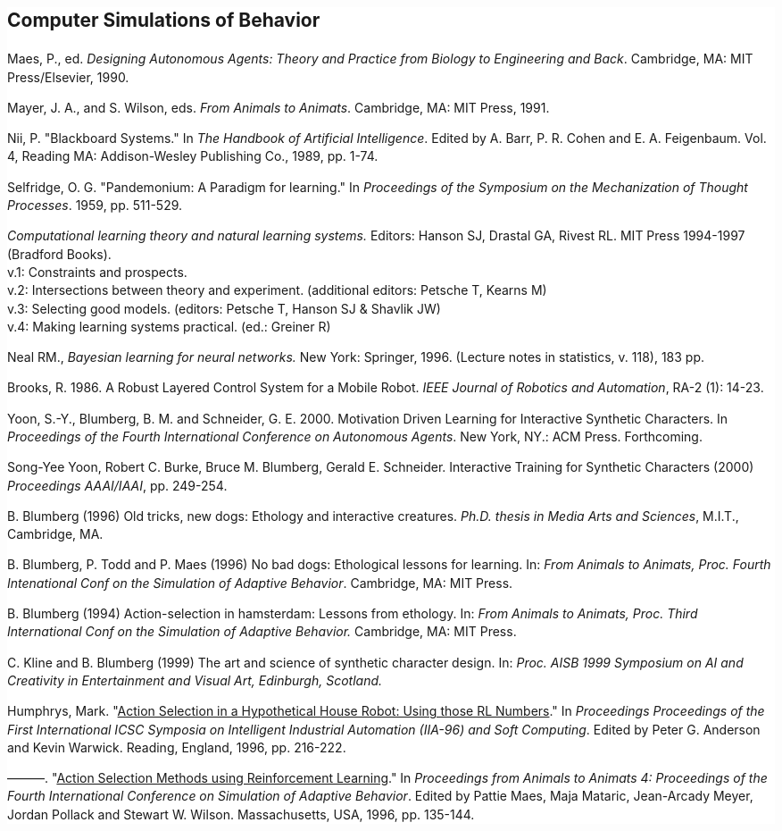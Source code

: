 Computer Simulations of Behavior
--------------------------------

Maes, P., ed. _Designing Autonomous Agents: Theory and Practice from Biology to Engineering and Back_. Cambridge, MA: MIT Press/Elsevier, 1990.

Mayer, J. A., and S. Wilson, eds. _From Animals to Animats_. Cambridge, MA: MIT Press, 1991.

Nii, P. "Blackboard Systems." In _The Handbook of Artificial Intelligence_. Edited by A. Barr, P. R. Cohen and E. A. Feigenbaum. Vol. 4, Reading MA: Addison-Wesley Publishing Co., 1989, pp. 1-74.

Selfridge, O. G. "Pandemonium: A Paradigm for learning." In _Proceedings of the Symposium on the Mechanization of Thought Processes_. 1959, pp. 511-529.

_Computational learning theory and natural learning systems._ Editors: Hanson SJ, Drastal GA, Rivest RL. MIT Press 1994-1997 (Bradford Books).  
v.1: Constraints and prospects.  
v.2: Intersections between theory and experiment. (additional editors: Petsche T, Kearns M)  
v.3: Selecting good models. (editors: Petsche T, Hanson SJ & Shavlik JW)  
v.4: Making learning systems practical. (ed.: Greiner R)

Neal RM., _Bayesian learning for neural networks._ New York: Springer, 1996. (Lecture notes in statistics, v. 118), 183 pp.

Brooks, R. 1986. A Robust Layered Control System for a Mobile Robot. _IEEE Journal of Robotics and Automation_, RA-2 (1): 14-23.

Yoon, S.-Y., Blumberg, B. M. and Schneider, G. E. 2000. Motivation Driven Learning for Interactive Synthetic Characters. In _Proceedings of the Fourth International Conference on Autonomous Agents_. New York, NY.: ACM Press. Forthcoming.

Song-Yee Yoon, Robert C. Burke, Bruce M. Blumberg, Gerald E. Schneider. Interactive Training for Synthetic Characters (2000)  
_Proceedings AAAI/IAAI_, pp. 249-254.

B. Blumberg (1996) Old tricks, new dogs: Ethology and interactive creatures. _Ph.D. thesis in Media Arts and Sciences_, M.I.T., Cambridge, MA.

B. Blumberg, P. Todd and P. Maes (1996) No bad dogs: Ethological lessons for learning. In: _From Animals to Animats, Proc. Fourth Intenational Conf on the Simulation of Adaptive Behavior_. Cambridge, MA: MIT Press.

B. Blumberg (1994) Action-selection in hamsterdam: Lessons from ethology. In: _From Animals to Animats, Proc. Third International Conf on the Simulation of Adaptive Behavior._ Cambridge, MA: MIT Press.

C. Kline and B. Blumberg (1999) The art and science of synthetic character design. In: _Proc. AISB 1999 Symposium on AI and Creativity in Entertainment and Visual Art, Edinburgh, Scotland._

Humphrys, Mark. "[Action Selection in a Hypothetical House Robot: Using those RL Numbers](http://cogprints.org/448/)." In _Proceedings Proceedings of the First International ICSC Symposia on Intelligent Industrial Automation (IIA-96) and Soft Computing_. Edited by Peter G. Anderson and Kevin Warwick. Reading, England, 1996, pp. 216-222.

———. "[Action Selection Methods using Reinforcement Learning](https://pdfs.semanticscholar.org/8e08/e53dedf21b29a98b9a92c8aa3a985aba5480.pdf)." In _Proceedings from Animals to Animats 4: Proceedings of the Fourth International Conference on Simulation of Adaptive Behavior_. Edited by Pattie Maes, Maja Mataric, Jean-Arcady Meyer, Jordan Pollack and Stewart W. Wilson. Massachusetts, USA, 1996, pp. 135-144.
